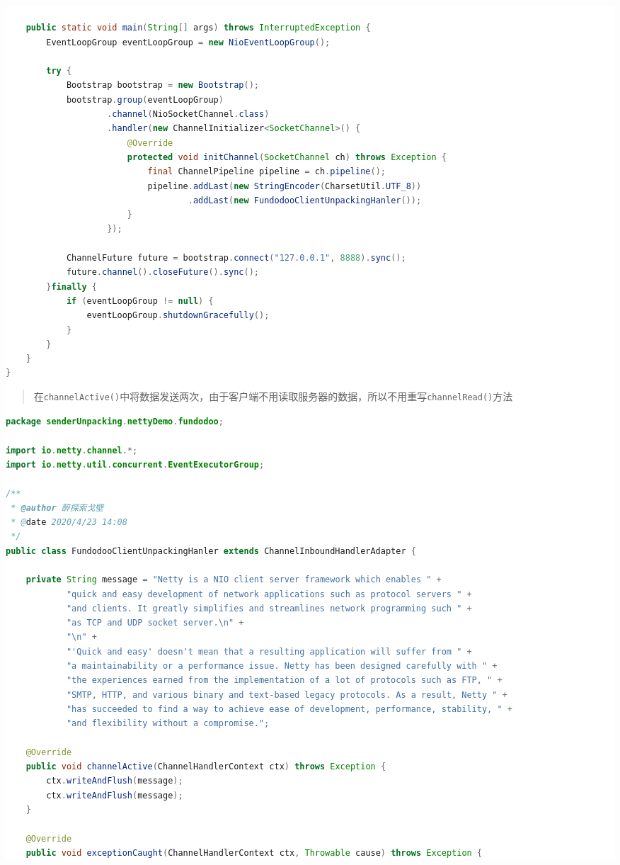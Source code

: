 ```Java

    public static void main(String[] args) throws InterruptedException {
        EventLoopGroup eventLoopGroup = new NioEventLoopGroup();

        try {
            Bootstrap bootstrap = new Bootstrap();
            bootstrap.group(eventLoopGroup)
                    .channel(NioSocketChannel.class)
                    .handler(new ChannelInitializer<SocketChannel>() {
                        @Override
                        protected void initChannel(SocketChannel ch) throws Exception {
                            final ChannelPipeline pipeline = ch.pipeline();
                            pipeline.addLast(new StringEncoder(CharsetUtil.UTF_8))
                                    .addLast(new FundodooClientUnpackingHanler());
                        }
                    });

            ChannelFuture future = bootstrap.connect("127.0.0.1", 8888).sync();
            future.channel().closeFuture().sync();
        }finally {
            if (eventLoopGroup != null) {
                eventLoopGroup.shutdownGracefully();
            }
        }
    }
}

```

> 在`channelActive()`中将数据发送两次，由于客户端不用读取服务器的数据，所以不用重写`channelRead()`方法

```Java
package senderUnpacking.nettyDemo.fundodoo;

import io.netty.channel.*;
import io.netty.util.concurrent.EventExecutorGroup;

/**
 * @author 醉探索戈壁
 * @date 2020/4/23 14:08
 */
public class FundodooClientUnpackingHanler extends ChannelInboundHandlerAdapter {

    private String message = "Netty is a NIO client server framework which enables " +
            "quick and easy development of network applications such as protocol servers " +
            "and clients. It greatly simplifies and streamlines network programming such " +
            "as TCP and UDP socket server.\n" +
            "\n" +
            "'Quick and easy' doesn't mean that a resulting application will suffer from " +
            "a maintainability or a performance issue. Netty has been designed carefully with " +
            "the experiences earned from the implementation of a lot of protocols such as FTP, " +
            "SMTP, HTTP, and various binary and text-based legacy protocols. As a result, Netty " +
            "has succeeded to find a way to achieve ease of development, performance, stability, " +
            "and flexibility without a compromise.";

    @Override
    public void channelActive(ChannelHandlerContext ctx) throws Exception {
        ctx.writeAndFlush(message);
        ctx.writeAndFlush(message);
    }

    @Override
    public void exceptionCaught(ChannelHandlerContext ctx, Throwable cause) throws Exception {
```